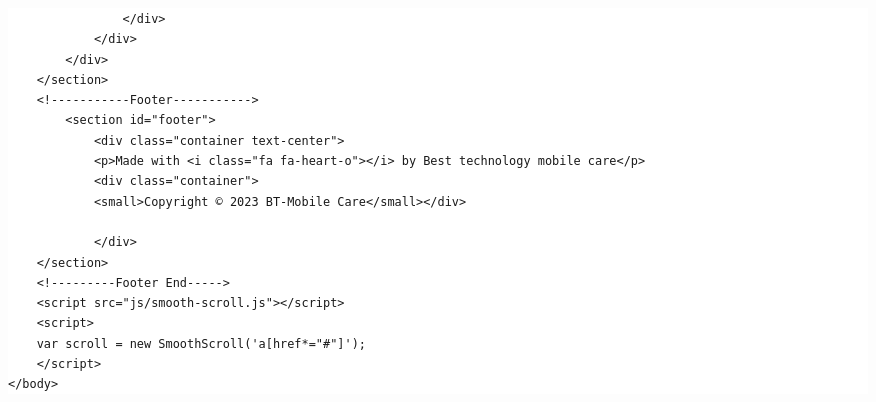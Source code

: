                     
                    </div>
                </div>
            </div>
        </section>
        <!-----------Footer----------->
            <section id="footer">
                <div class="container text-center">
                <p>Made with <i class="fa fa-heart-o"></i> by Best technology mobile care</p> 
                <div class="container">
                <small>Copyright © 2023 BT-Mobile Care</small></div> 
                    
                </div>
        </section>
        <!---------Footer End----->
        <script src="js/smooth-scroll.js"></script>
        <script>
        var scroll = new SmoothScroll('a[href*="#"]');
        </script>
    </body>
</html>
     
         
    
    
    
    
    
    
    
    
    
